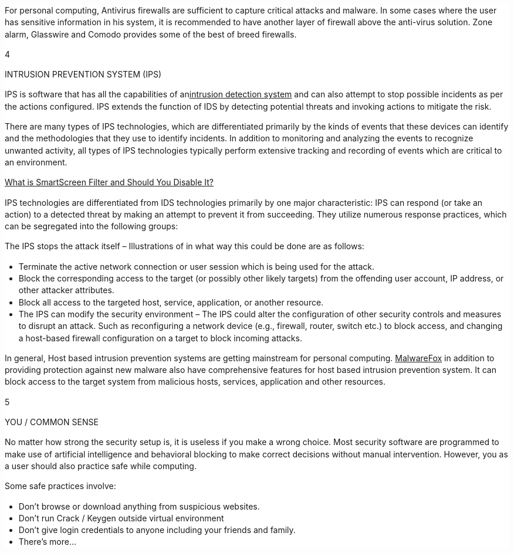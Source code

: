 For personal computing, Antivirus firewalls are sufficient to capture critical attacks and malware. In some cases where the user has sensitive information in his system, it is recommended to have another layer of firewall above the anti-virus solution. Zone alarm, Glasswire and Comodo provides some of the best of breed firewalls.

4

INTRUSION PREVENTION SYSTEM (IPS)

 IPS is software that has all the capabilities of an[intrusion detection system](https://en.wikipedia.org/wiki/Intrusion%5Fdetection%5Fsystem) and can also attempt to stop possible incidents as per the actions configured. IPS extends the function of IDS by detecting potential threats and invoking actions to mitigate the risk.

There are many types of IPS technologies, which are differentiated primarily by the kinds of events that these devices can identify and the methodologies that they use to identify incidents. In addition to monitoring and analyzing the events to recognize unwanted activity, all types of IPS technologies typically perform extensive tracking and recording of events which are critical to an environment.

[What is SmartScreen Filter and Should You Disable It?](https://tools.techidaily.com/malwarefox/products/)

IPS technologies are differentiated from IDS technologies primarily by one major characteristic: IPS can respond (or take an action) to a detected threat by making an attempt to prevent it from succeeding. They utilize numerous response practices, which can be segregated into the following groups:

 The IPS stops the attack itself – Illustrations of in what way this could be done are as follows:

* Terminate the active network connection or user session which is being used for the attack.
* Block the corresponding access to the target (or possibly other likely targets) from the offending user account, IP address, or other attacker attributes.
* Block all access to the targeted host, service, application, or another resource.
* The IPS can modify the security environment – The IPS could alter the configuration of other security controls and measures to disrupt an attack. Such as reconfiguring a network device (e.g., firewall, router, switch etc.) to block access, and changing a host-based firewall configuration on a target to block incoming attacks.

In general, Host based intrusion prevention systems are getting mainstream for personal computing. [MalwareFox](https://tools.techidaily.com/malwarefox/products/) in addition to providing protection against new malware also have comprehensive features for host based intrusion prevention system. It can block access to the target system from malicious hosts, services, application and other resources.

5

YOU / COMMON SENSE

No matter how strong the security setup is, it is useless if you make a wrong choice. Most security software are programmed to make use of artificial intelligence and behavioral blocking to make correct decisions without manual intervention. However, you as a user should also practice safe while computing.

Some safe practices involve:

* Don’t browse or download anything from suspicious websites.
* Don’t run Crack / Keygen outside virtual environment
* Don’t give login credentials to anyone including your friends and family.
* There’s more…
